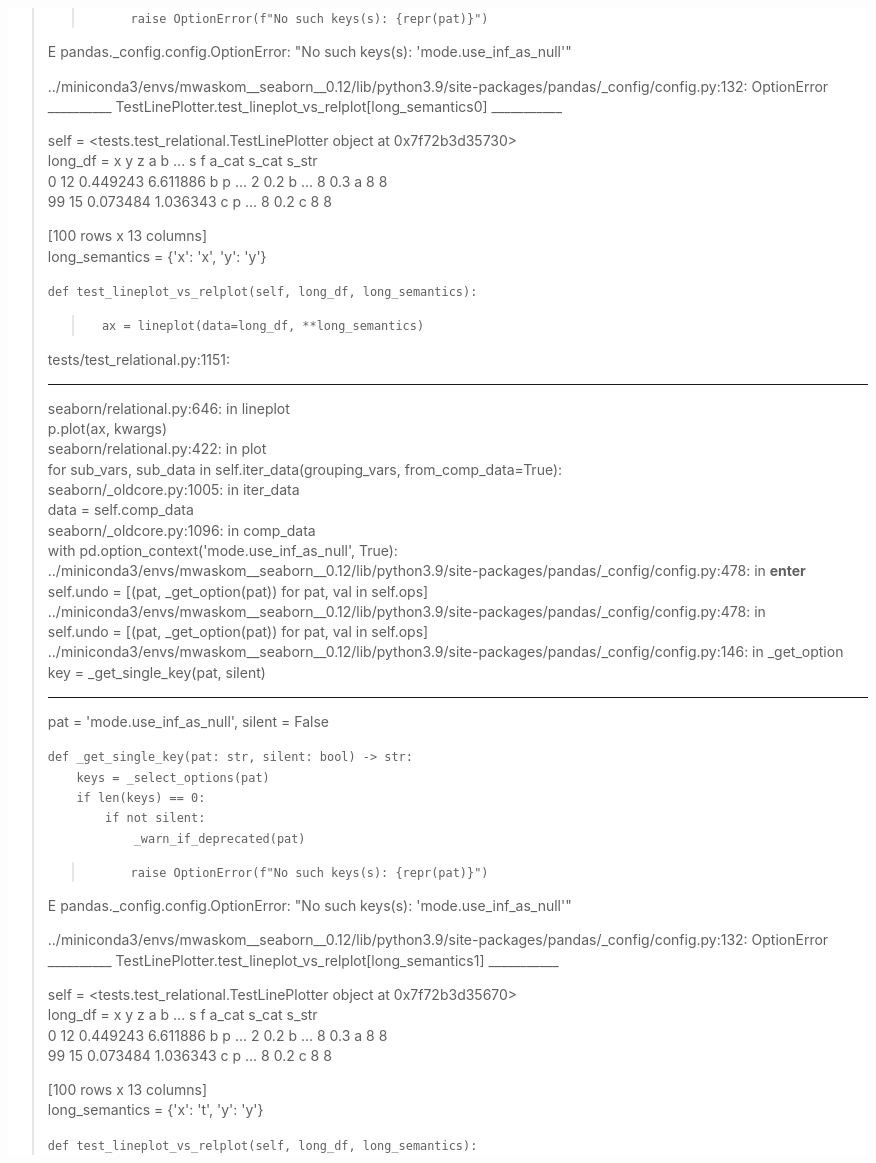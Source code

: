 > >           raise OptionError(f"No such keys(s): {repr(pat)}")  
> E           pandas._config.config.OptionError: "No such keys(s): 'mode.use_inf_as_null'"  
>   
> ../miniconda3/envs/mwaskom__seaborn__0.12/lib/python3.9/site-packages/pandas/_config/config.py:132: OptionError  
> __________ TestLinePlotter.test_lineplot_vs_relplot[long_semantics0] ___________  
>   
> self = <tests.test_relational.TestLinePlotter object at 0x7f72b3d35730>  
> long_df =      x         y         z  a  b  ...  s    f a_cat  s_cat  s_str  
> 0   12  0.449243  6.611886  b  p  ...  2  0.2     b ...  8  0.3     a      8      8  
> 99  15  0.073484  1.036343  c  p  ...  8  0.2     c      8      8  
>   
> [100 rows x 13 columns]  
> long_semantics = {'x': 'x', 'y': 'y'}  
>   
>     def test_lineplot_vs_relplot(self, long_df, long_semantics):  
>       
> >       ax = lineplot(data=long_df, **long_semantics)  
>   
> tests/test_relational.py:1151:   
> _ _ _ _ _ _ _ _ _ _ _ _ _ _ _ _ _ _ _ _ _ _ _ _ _ _ _ _ _ _ _ _ _ _ _ _ _ _ _ _   
> seaborn/relational.py:646: in lineplot  
>     p.plot(ax, kwargs)  
> seaborn/relational.py:422: in plot  
>     for sub_vars, sub_data in self.iter_data(grouping_vars, from_comp_data=True):  
> seaborn/_oldcore.py:1005: in iter_data  
>     data = self.comp_data  
> seaborn/_oldcore.py:1096: in comp_data  
>     with pd.option_context('mode.use_inf_as_null', True):  
> ../miniconda3/envs/mwaskom__seaborn__0.12/lib/python3.9/site-packages/pandas/_config/config.py:478: in __enter__  
>     self.undo = [(pat, _get_option(pat)) for pat, val in self.ops]  
> ../miniconda3/envs/mwaskom__seaborn__0.12/lib/python3.9/site-packages/pandas/_config/config.py:478: in <listcomp>  
>     self.undo = [(pat, _get_option(pat)) for pat, val in self.ops]  
> ../miniconda3/envs/mwaskom__seaborn__0.12/lib/python3.9/site-packages/pandas/_config/config.py:146: in _get_option  
>     key = _get_single_key(pat, silent)  
> _ _ _ _ _ _ _ _ _ _ _ _ _ _ _ _ _ _ _ _ _ _ _ _ _ _ _ _ _ _ _ _ _ _ _ _ _ _ _ _   
>   
> pat = 'mode.use_inf_as_null', silent = False  
>   
>     def _get_single_key(pat: str, silent: bool) -> str:  
>         keys = _select_options(pat)  
>         if len(keys) == 0:  
>             if not silent:  
>                 _warn_if_deprecated(pat)  
> >           raise OptionError(f"No such keys(s): {repr(pat)}")  
> E           pandas._config.config.OptionError: "No such keys(s): 'mode.use_inf_as_null'"  
>   
> ../miniconda3/envs/mwaskom__seaborn__0.12/lib/python3.9/site-packages/pandas/_config/config.py:132: OptionError  
> __________ TestLinePlotter.test_lineplot_vs_relplot[long_semantics1] ___________  
>   
> self = <tests.test_relational.TestLinePlotter object at 0x7f72b3d35670>  
> long_df =      x         y         z  a  b  ...  s    f a_cat  s_cat  s_str  
> 0   12  0.449243  6.611886  b  p  ...  2  0.2     b ...  8  0.3     a      8      8  
> 99  15  0.073484  1.036343  c  p  ...  8  0.2     c      8      8  
>   
> [100 rows x 13 columns]  
> long_semantics = {'x': 't', 'y': 'y'}  
>   
>     def test_lineplot_vs_relplot(self, long_df, long_semantics):  
>       